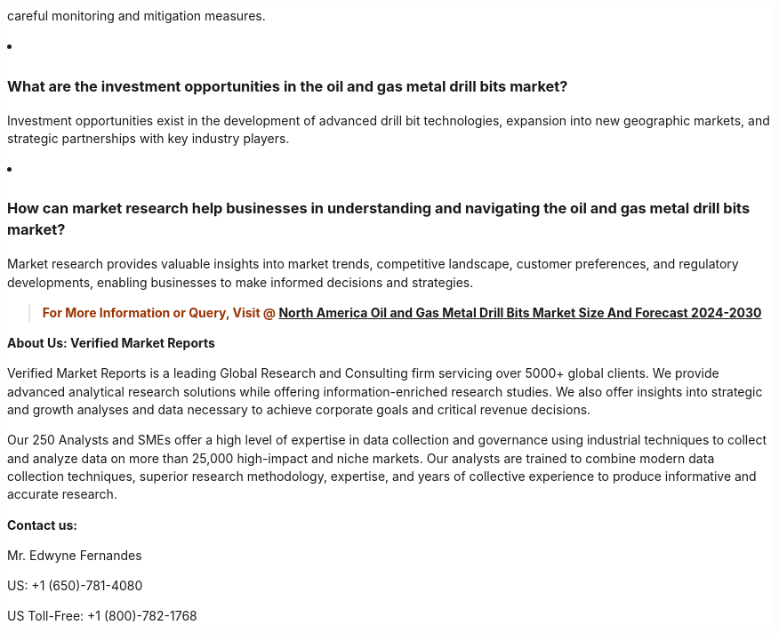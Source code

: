 careful monitoring and mitigation measures.</p>  </li>  <li>    <h3>What are the investment opportunities in the oil and gas metal drill bits market?</div><div></h3>    <p>Investment opportunities exist in the development of advanced drill bit technologies, expansion into new geographic markets, and strategic partnerships with key industry players.</p>  </li>  <li>    <h3>How can market research help businesses in understanding and navigating the oil and gas metal drill bits market?</div><div></h3>    <p>Market research provides valuable insights into market trends, competitive landscape, customer preferences, and regulatory developments, enabling businesses to make informed decisions and strategies.</p>  </li></ol></body></html></p><blockquote><p><span style="color: #993300;"><strong>For More Information or Query, Visit @ <a href="https://www.verifiedmarketreports.com/product/oil-and-gas-metal-drill-bits-market/">North America Oil and Gas Metal Drill Bits Market Size And Forecast 2024-2030</a></strong></span></p></blockquote><p><strong>About Us: Verified Market Reports</strong></p><p>Verified Market Reports is a leading Global Research and Consulting firm servicing over 5000+ global clients. We provide advanced analytical research solutions while offering information-enriched research studies. We also offer insights into strategic and growth analyses and data necessary to achieve corporate goals and critical revenue decisions.</p><p>Our 250 Analysts and SMEs offer a high level of expertise in data collection and governance using industrial techniques to collect and analyze data on more than 25,000 high-impact and niche markets. Our analysts are trained to combine modern data collection techniques, superior research methodology, expertise, and years of collective experience to produce informative and accurate research.</p><p><strong>Contact us:</strong></p><p>Mr. Edwyne Fernandes</p><p>US: +1 (650)-781-4080</p><p>US Toll-Free: +1 (800)-782-1768</p>
